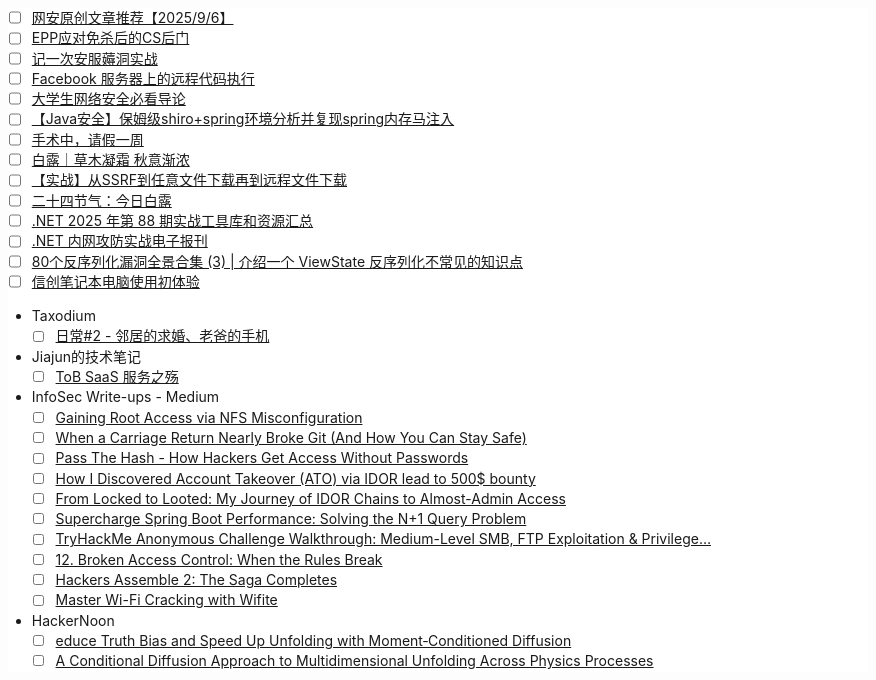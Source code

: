  - [ ] [网安原创文章推荐【2025/9/6】](https://mp.weixin.qq.com/s?__biz=MzAxNzg3NzMyNQ==&mid=2247490384&idx=1&sn=602b50b37c90b33b3f77666853b4d35f)
  - [ ] [EPP应对免杀后的CS后门](https://mp.weixin.qq.com/s?__biz=MzIzMTMxMTcxOA==&mid=2247485016&idx=1&sn=1ac8ea5cdab4c33d916f98e8a4b5818a)
  - [ ] [记一次安服薅洞实战](https://mp.weixin.qq.com/s?__biz=MzIwMzIyMjYzNA==&mid=2247519522&idx=1&sn=5da012ee4494c7e46a0fa65138fa6c35)
  - [ ] [Facebook 服务器上的远程代码执行](https://mp.weixin.qq.com/s?__biz=Mzg4NjY3OTQ3NA==&mid=2247487101&idx=1&sn=eee3fcb277c3acf137f88490aa62bfee)
  - [ ] [大学生网络安全必看导论](https://mp.weixin.qq.com/s?__biz=Mzg4MDg5NzAxMQ==&mid=2247486088&idx=1&sn=89486813a3a6802acb6435ce7368cbda)
  - [ ] [【Java安全】保姆级shiro+spring环境分析并复现spring内存马注入](https://mp.weixin.qq.com/s?__biz=MzI5NDg0ODkwMQ==&mid=2247486560&idx=1&sn=6e82030682f9901d5c4e1ba6f768d4c1)
  - [ ] [手术中，请假一周](https://mp.weixin.qq.com/s?__biz=MzkyNzM2MjM0OQ==&mid=2247498631&idx=1&sn=6809425d4351b5990a652f545596de9a)
  - [ ] [白露｜草木凝霜 秋意渐浓](https://mp.weixin.qq.com/s?__biz=MzIxNDIzNTcxMg==&mid=2247509080&idx=1&sn=23391acc85956211974dd4f82ccb450e)
  - [ ] [【实战】从SSRF到任意文件下载再到远程文件下载](https://mp.weixin.qq.com/s?__biz=MzU0MTc2NTExNg==&mid=2247492864&idx=1&sn=62a226c7ba682172f8a830fa4fe48df6)
  - [ ] [二十四节气：今日白露](https://mp.weixin.qq.com/s?__biz=MzA4MTE0MTEwNQ==&mid=2668670661&idx=1&sn=21fec416f28dfa8a3e039ec972394215)
  - [ ] [.NET 2025 年第 88 期实战工具库和资源汇总](https://mp.weixin.qq.com/s?__biz=MzUyOTc3NTQ5MA==&mid=2247500532&idx=1&sn=2cd992b969ce1d9f3f4632d1fc587794)
  - [ ] [.NET 内网攻防实战电子报刊](https://mp.weixin.qq.com/s?__biz=MzUyOTc3NTQ5MA==&mid=2247500532&idx=2&sn=a2b464fd42a6d812089636eb7f91de29)
  - [ ] [80个反序列化漏洞全景合集 (3) | 介绍一个 ViewState 反序列化不常见的知识点](https://mp.weixin.qq.com/s?__biz=MzUyOTc3NTQ5MA==&mid=2247500532&idx=3&sn=a0a2ce8105d376db27a6dd3efd2953e9)
  - [ ] [信创笔记本电脑使用初体验](https://mp.weixin.qq.com/s?__biz=MzU3MDEwMjk2MQ==&mid=2247485219&idx=1&sn=835183bf18e7319ea6071c9e659f10dc)
- Taxodium
  - [ ] [日常#2 - 邻居的求婚、老爸的手机](https://taxodium.ink/nichijou-2.html)
- Jiajun的技术笔记
  - [ ] [ToB SaaS 服务之殇](https://jiajunhuang.com/articles/2025_09_07-to_b_saas.md.html)
- InfoSec Write-ups - Medium
  - [ ] [Gaining Root Access via NFS Misconfiguration](https://infosecwriteups.com/gaining-root-access-via-nfs-misconfiguration-92d4d44f8837?source=rss----7b722bfd1b8d---4)
  - [ ] [When a Carriage Return Nearly Broke Git (And How You Can Stay Safe)](https://infosecwriteups.com/when-a-carriage-return-nearly-broke-git-and-how-you-can-stay-safe-42bb19a3783b?source=rss----7b722bfd1b8d---4)
  - [ ] [Pass The Hash - How Hackers Get Access Without Passwords](https://infosecwriteups.com/pass-the-hash-how-hackers-get-access-without-passwords-d1f8b4f32410?source=rss----7b722bfd1b8d---4)
  - [ ] [How I Discovered Account Takeover (ATO) via IDOR lead to 500$ bounty](https://infosecwriteups.com/how-i-discovered-account-takeover-ato-via-idor-lead-to-500-bounty-537bc7ff10b8?source=rss----7b722bfd1b8d---4)
  - [ ] [From Locked to Looted: My Journey of IDOR Chains to Almost-Admin Access](https://infosecwriteups.com/from-locked-to-looted-my-journey-of-idor-chains-to-almost-admin-access-d15abf0046f9?source=rss----7b722bfd1b8d---4)
  - [ ] [Supercharge Spring Boot Performance: Solving the N+1 Query Problem](https://infosecwriteups.com/supercharge-spring-boot-performance-solving-the-n-1-query-problem-7bae9ed3ad36?source=rss----7b722bfd1b8d---4)
  - [ ] [TryHackMe Anonymous Challenge Walkthrough: Medium-Level SMB, FTP Exploitation & Privilege…](https://infosecwriteups.com/tryhackme-anonymous-challenge-walkthrough-medium-level-smb-ftp-exploitation-privilege-9afbd652eccb?source=rss----7b722bfd1b8d---4)
  - [ ] [12. Broken Access Control: When the Rules Break](https://infosecwriteups.com/12-broken-access-control-when-the-rules-break-0bc37a474d57?source=rss----7b722bfd1b8d---4)
  - [ ] [Hackers Assemble 2: The Saga Completes](https://infosecwriteups.com/hackers-assemble-2-the-saga-completes-590f4813812a?source=rss----7b722bfd1b8d---4)
  - [ ] [Master Wi-Fi Cracking with Wifite](https://infosecwriteups.com/master-wi-fi-cracking-with-wifite-e20181aa07ff?source=rss----7b722bfd1b8d---4)
- HackerNoon
  - [ ] [educe Truth Bias and Speed Up Unfolding with Moment‑Conditioned Diffusion](https://hackernoon.com/educe-truth-bias-and-speed-up-unfolding-with-momentconditioned-diffusion?source=rss)
  - [ ] [A Conditional Diffusion Approach to Multidimensional Unfolding Across Physics Processes](https://hackernoon.com/a-conditional-diffusion-approach-to-multidimensional-unfolding-across-physics-processes?source=rss)